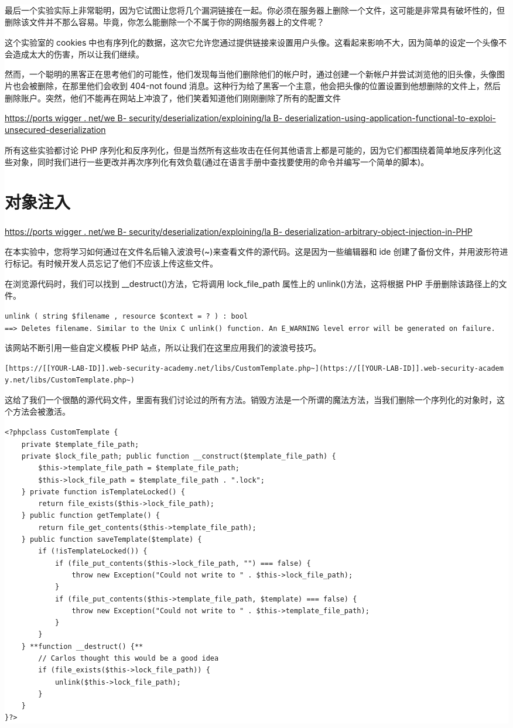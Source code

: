 最后一个实验实际上非常聪明，因为它试图让您将几个漏洞链接在一起。你必须在服务器上删除一个文件，这可能是非常具有破坏性的，但删除该文件并不那么容易。毕竟，你怎么能删除一个不属于你的网络服务器上的文件呢？

这个实验室的 cookies 中也有序列化的数据，这次它允许您通过提供链接来设置用户头像。这看起来影响不大，因为简单的设定一个头像不会造成太大的伤害，所以让我们继续。

然而，一个聪明的黑客正在思考他们的可能性，他们发现每当他们删除他们的帐户时，通过创建一个新帐户并尝试浏览他的旧头像，头像图片也会被删除，在那里他们会收到 404-not found 消息。这种行为给了黑客一个主意，他会把头像的位置设置到他想删除的文件上，然后删除账户。突然，他们不能再在网站上冲浪了，他们笑着知道他们刚刚删除了所有的配置文件

[https://ports wigger . net/we B- security/deserialization/exploining/la B- deserialization-using-application-functional-to-exploi-unsecured-deserialization](https://portswigger.net/web-security/deserialization/exploiting/lab-deserialization-using-application-functionality-to-exploit-insecure-deserialization)

所有这些实验都讨论 PHP 序列化和反序列化，但是当然所有这些攻击在任何其他语言上都是可能的，因为它们都围绕着简单地反序列化这些对象，同时我们进行一些更改并再次序列化有效负载(通过在语言手册中查找要使用的命令并编写一个简单的脚本)。

# 对象注入

[https://ports wigger . net/we B- security/deserialization/exploining/la B- deserialization-arbitrary-object-injection-in-PHP](https://portswigger.net/web-security/deserialization/exploiting/lab-deserialization-arbitrary-object-injection-in-php)

在本实验中，您将学习如何通过在文件名后输入波浪号(~)来查看文件的源代码。这是因为一些编辑器和 ide 创建了备份文件，并用波形符进行标记。有时候开发人员忘记了他们不应该上传这些文件。

在浏览源代码时，我们可以找到 __destruct()方法，它将调用 lock_file_path 属性上的 unlink()方法，这将根据 PHP 手册删除该路径上的文件。

```
unlink ( string $filename , resource $context = ? ) : bool
==> Deletes filename. Similar to the Unix C unlink() function. An E_WARNING level error will be generated on failure.
```

该网站不断引用一些自定义模板 PHP 站点，所以让我们在这里应用我们的波浪号技巧。

```
[https://[[YOUR-LAB-ID]].web-security-academy.net/libs/CustomTemplate.php~](https://[[YOUR-LAB-ID]].web-security-academy.net/libs/CustomTemplate.php~)
```

这给了我们一个很酷的源代码文件，里面有我们讨论过的所有方法。销毁方法是一个所谓的魔法方法，当我们删除一个序列化的对象时，这个方法会被激活。

```
<?phpclass CustomTemplate {
    private $template_file_path;
    private $lock_file_path; public function __construct($template_file_path) {
        $this->template_file_path = $template_file_path;
        $this->lock_file_path = $template_file_path . ".lock";
    } private function isTemplateLocked() {
        return file_exists($this->lock_file_path);
    } public function getTemplate() {
        return file_get_contents($this->template_file_path);
    } public function saveTemplate($template) {
        if (!isTemplateLocked()) {
            if (file_put_contents($this->lock_file_path, "") === false) {
                throw new Exception("Could not write to " . $this->lock_file_path);
            }
            if (file_put_contents($this->template_file_path, $template) === false) {
                throw new Exception("Could not write to " . $this->template_file_path);
            }
        }
    } **function __destruct() {**
        // Carlos thought this would be a good idea
        if (file_exists($this->lock_file_path)) {
            unlink($this->lock_file_path);
        }
    }
}?>
```
